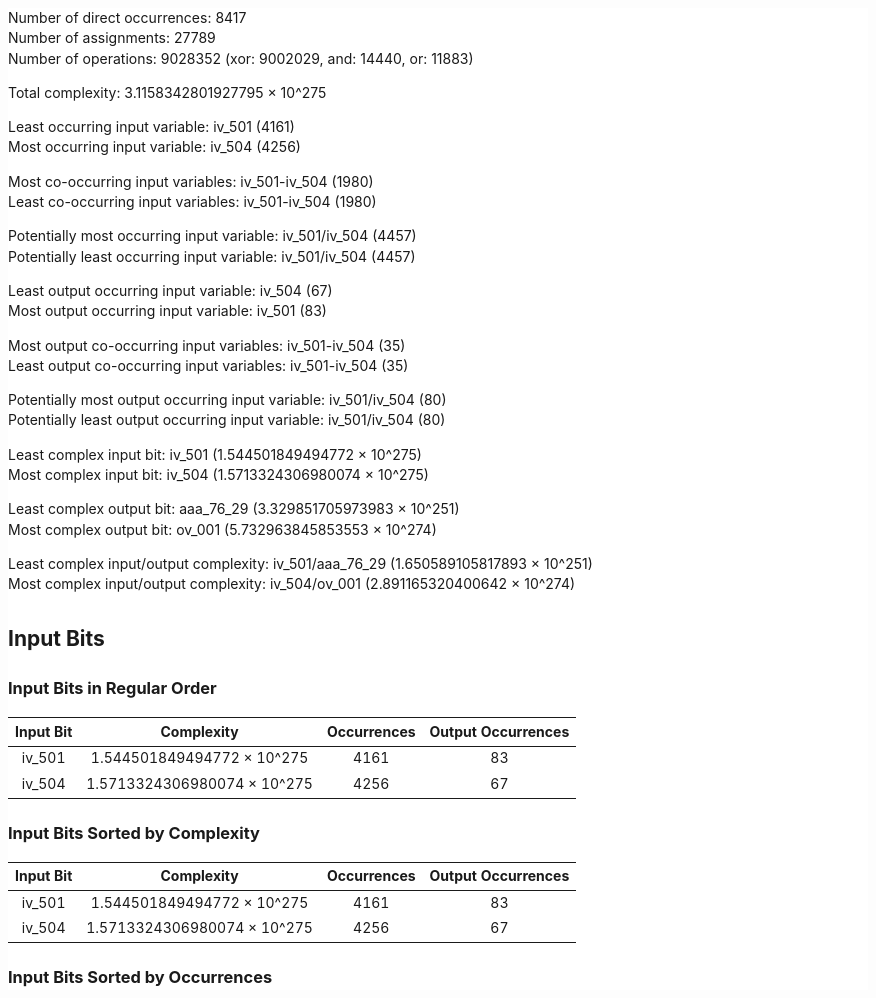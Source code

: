 Number of direct occurrences: 8417  
Number of assignments: 27789  
Number of operations: 9028352
(xor: 9002029,
and: 14440,
or: 11883)

Total complexity: 3.1158342801927795 × 10^275

Least occurring input variable: iv_501 (4161)  
Most occurring input variable: iv_504 (4256)

Most co-occurring input variables: iv_501-iv_504 (1980)  
Least co-occurring input variables: iv_501-iv_504 (1980)

Potentially most occurring input variable: iv_501/iv_504 (4457)  
Potentially least occurring input variable: iv_501/iv_504 (4457)

Least output occurring input variable: iv_504 (67)  
Most output occurring input variable: iv_501 (83)

Most output co-occurring input variables: iv_501-iv_504 (35)  
Least output co-occurring input variables: iv_501-iv_504 (35)

Potentially most output occurring input variable: iv_501/iv_504 (80)  
Potentially least output occurring input variable: iv_501/iv_504 (80)

Least complex input bit: iv_501 (1.544501849494772 × 10^275)  
Most complex input bit: iv_504 (1.5713324306980074 × 10^275)

Least complex output bit: aaa_76_29 (3.329851705973983 × 10^251)  
Most complex output bit: ov_001 (5.732963845853553 × 10^274)

Least complex input/output complexity: iv_501/aaa_76_29 (1.650589105817893 × 10^251)  
Most complex input/output complexity: iv_504/ov_001 (2.891165320400642 × 10^274)

## Input Bits

### Input Bits in Regular Order

| Input Bit | Complexity | Occurrences | Output Occurrences |
|:---------:|:----------:|:-----------:|:------------------:|
| iv_501 | 1.544501849494772 × 10^275 | 4161 | 83 |
| iv_504 | 1.5713324306980074 × 10^275 | 4256 | 67 |

### Input Bits Sorted by Complexity

| Input Bit | Complexity | Occurrences | Output Occurrences |
|:---------:|:----------:|:-----------:|:------------------:|
| iv_501 | 1.544501849494772 × 10^275 | 4161 | 83 |
| iv_504 | 1.5713324306980074 × 10^275 | 4256 | 67 |

### Input Bits Sorted by Occurrences
